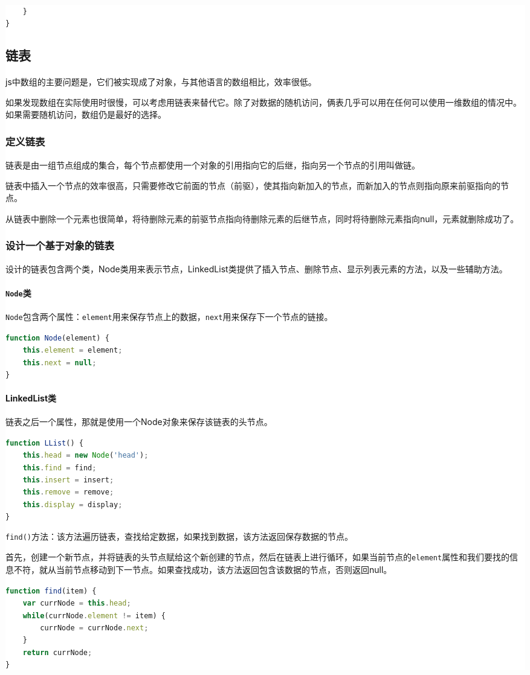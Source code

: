 ```javascript
    }
}
```

## 链表

js中数组的主要问题是，它们被实现成了对象，与其他语言的数组相比，效率很低。

如果发现数组在实际使用时很慢，可以考虑用链表来替代它。除了对数据的随机访问，俩表几乎可以用在任何可以使用一维数组的情况中。如果需要随机访问，数组仍是最好的选择。

### 定义链表

链表是由一组节点组成的集合，每个节点都使用一个对象的引用指向它的后继，指向另一个节点的引用叫做链。

链表中插入一个节点的效率很高，只需要修改它前面的节点（前驱），使其指向新加入的节点，而新加入的节点则指向原来前驱指向的节点。

从链表中删除一个元素也很简单，将待删除元素的前驱节点指向待删除元素的后继节点，同时将待删除元素指向null，元素就删除成功了。

### 设计一个基于对象的链表

设计的链表包含两个类，Node类用来表示节点，LinkedList类提供了插入节点、删除节点、显示列表元素的方法，以及一些辅助方法。

#### `Node`类

`Node`包含两个属性：`element`用来保存节点上的数据，`next`用来保存下一个节点的链接。

```javascript
function Node(element) {
    this.element = element;
    this.next = null;
}
```

#### LinkedList类

链表之后一个属性，那就是使用一个Node对象来保存该链表的头节点。

```javascript
function LList() {
    this.head = new Node('head');
    this.find = find;
    this.insert = insert;
    this.remove = remove;
    this.display = display;
}
```


`find()`方法：该方法遍历链表，查找给定数据，如果找到数据，该方法返回保存数据的节点。

首先，创建一个新节点，并将链表的头节点赋给这个新创建的节点，然后在链表上进行循环，如果当前节点的`element`属性和我们要找的信息不符，就从当前节点移动到下一节点。如果查找成功，该方法返回包含该数据的节点，否则返回null。


```javascript
function find(item) {
    var currNode = this.head;
    while(currNode.element != item) {
        currNode = currNode.next;
    }
    return currNode;
}
```
